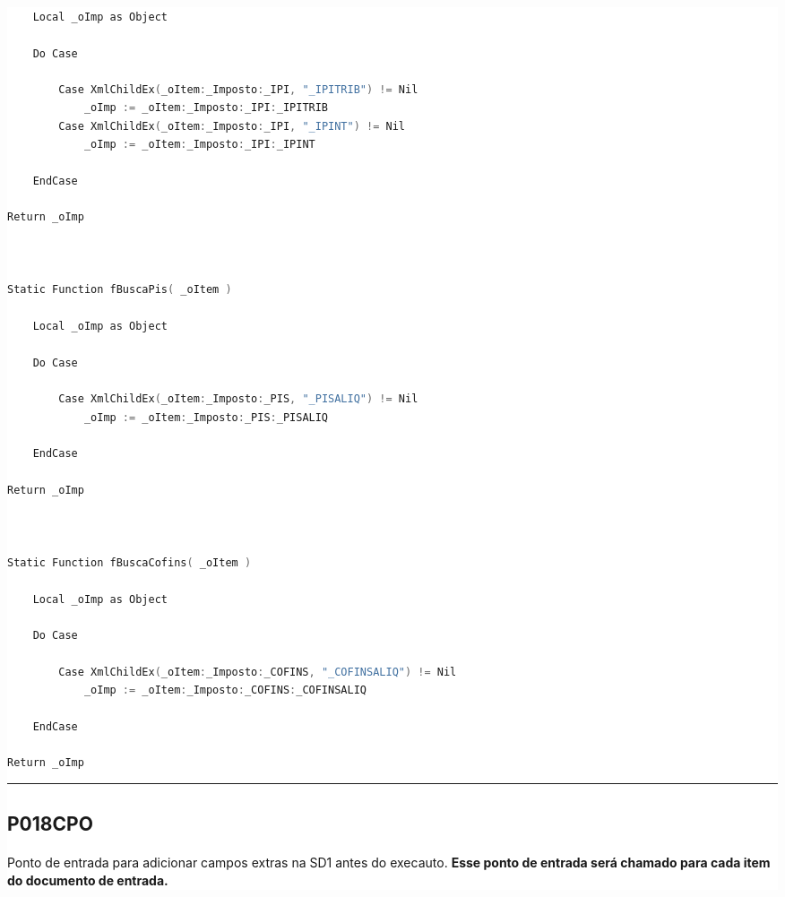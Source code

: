 ```C
	Local _oImp as Object

	Do Case

		Case XmlChildEx(_oItem:_Imposto:_IPI, "_IPITRIB") != Nil
			_oImp := _oItem:_Imposto:_IPI:_IPITRIB
		Case XmlChildEx(_oItem:_Imposto:_IPI, "_IPINT") != Nil
			_oImp := _oItem:_Imposto:_IPI:_IPINT

	EndCase

Return _oImp



Static Function fBuscaPis( _oItem )

	Local _oImp as Object

	Do Case

		Case XmlChildEx(_oItem:_Imposto:_PIS, "_PISALIQ") != Nil
			_oImp := _oItem:_Imposto:_PIS:_PISALIQ

	EndCase

Return _oImp



Static Function fBuscaCofins( _oItem )

	Local _oImp as Object

	Do Case

		Case XmlChildEx(_oItem:_Imposto:_COFINS, "_COFINSALIQ") != Nil
			_oImp := _oItem:_Imposto:_COFINS:_COFINSALIQ

	EndCase

Return _oImp
```

_______

## P018CPO

Ponto de entrada para adicionar campos extras na SD1 antes do execauto. **Esse ponto de entrada será chamado para cada item do documento de entrada.**
